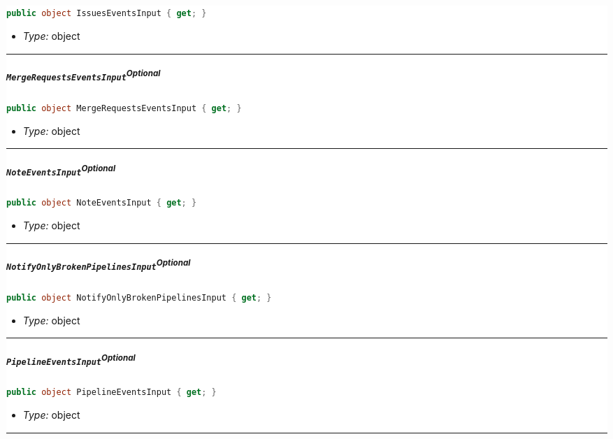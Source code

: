 ```csharp
public object IssuesEventsInput { get; }
```

- *Type:* object

---

##### `MergeRequestsEventsInput`<sup>Optional</sup> <a name="MergeRequestsEventsInput" id="@cdktf/provider-gitlab.integrationMicrosoftTeams.IntegrationMicrosoftTeams.property.mergeRequestsEventsInput"></a>

```csharp
public object MergeRequestsEventsInput { get; }
```

- *Type:* object

---

##### `NoteEventsInput`<sup>Optional</sup> <a name="NoteEventsInput" id="@cdktf/provider-gitlab.integrationMicrosoftTeams.IntegrationMicrosoftTeams.property.noteEventsInput"></a>

```csharp
public object NoteEventsInput { get; }
```

- *Type:* object

---

##### `NotifyOnlyBrokenPipelinesInput`<sup>Optional</sup> <a name="NotifyOnlyBrokenPipelinesInput" id="@cdktf/provider-gitlab.integrationMicrosoftTeams.IntegrationMicrosoftTeams.property.notifyOnlyBrokenPipelinesInput"></a>

```csharp
public object NotifyOnlyBrokenPipelinesInput { get; }
```

- *Type:* object

---

##### `PipelineEventsInput`<sup>Optional</sup> <a name="PipelineEventsInput" id="@cdktf/provider-gitlab.integrationMicrosoftTeams.IntegrationMicrosoftTeams.property.pipelineEventsInput"></a>

```csharp
public object PipelineEventsInput { get; }
```

- *Type:* object

---

